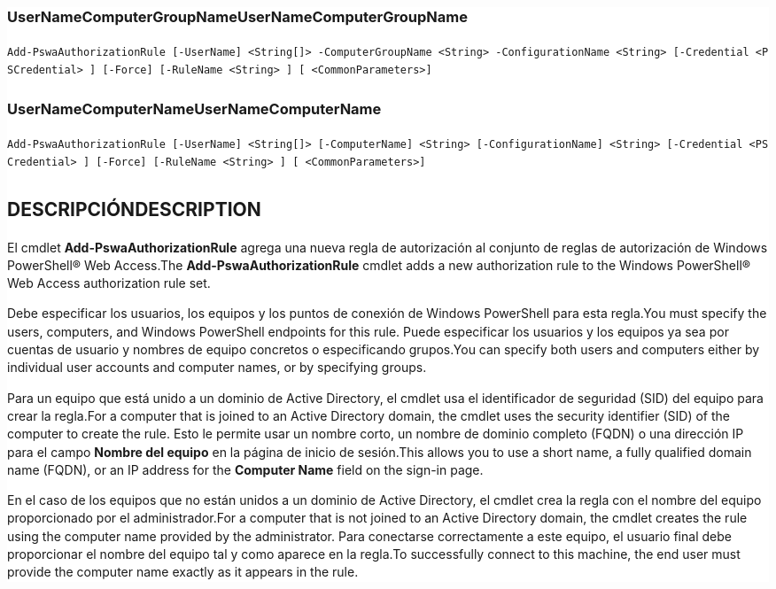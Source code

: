 ###  <a name="usernamecomputergroupname"></a><span data-ttu-id="c0aa4-109">UserNameComputerGroupName</span><span class="sxs-lookup"><span data-stu-id="c0aa4-109">UserNameComputerGroupName</span></span>
```
Add-PswaAuthorizationRule [-UserName] <String[]> -ComputerGroupName <String> -ConfigurationName <String> [-Credential <PSCredential> ] [-Force] [-RuleName <String> ] [ <CommonParameters>]
```

###  <a name="usernamecomputername"></a><span data-ttu-id="c0aa4-110">UserNameComputerName</span><span class="sxs-lookup"><span data-stu-id="c0aa4-110">UserNameComputerName</span></span>
```
Add-PswaAuthorizationRule [-UserName] <String[]> [-ComputerName] <String> [-ConfigurationName] <String> [-Credential <PSCredential> ] [-Force] [-RuleName <String> ] [ <CommonParameters>]
```

## <a name="description"></a><span data-ttu-id="c0aa4-111">DESCRIPCIÓN</span><span class="sxs-lookup"><span data-stu-id="c0aa4-111">DESCRIPTION</span></span>

<span data-ttu-id="c0aa4-112">El cmdlet **Add-PswaAuthorizationRule** agrega una nueva regla de autorización al conjunto de reglas de autorización de Windows PowerShell® Web Access.</span><span class="sxs-lookup"><span data-stu-id="c0aa4-112">The **Add-PswaAuthorizationRule** cmdlet adds a new authorization rule to the Windows PowerShell® Web Access authorization rule set.</span></span>

<span data-ttu-id="c0aa4-113">Debe especificar los usuarios, los equipos y los puntos de conexión de Windows PowerShell para esta regla.</span><span class="sxs-lookup"><span data-stu-id="c0aa4-113">You must specify the users, computers, and Windows PowerShell endpoints for this rule.</span></span> <span data-ttu-id="c0aa4-114">Puede especificar los usuarios y los equipos ya sea por cuentas de usuario y nombres de equipo concretos o especificando grupos.</span><span class="sxs-lookup"><span data-stu-id="c0aa4-114">You can specify both users and computers either by individual user accounts and computer names, or by specifying groups.</span></span>

<span data-ttu-id="c0aa4-115">Para un equipo que está unido a un dominio de Active Directory, el cmdlet usa el identificador de seguridad (SID) del equipo para crear la regla.</span><span class="sxs-lookup"><span data-stu-id="c0aa4-115">For a computer that is joined to an Active Directory domain, the cmdlet uses the security identifier (SID) of the computer to create the rule.</span></span>
<span data-ttu-id="c0aa4-116">Esto le permite usar un nombre corto, un nombre de dominio completo (FQDN) o una dirección IP para el campo **Nombre del equipo** en la página de inicio de sesión.</span><span class="sxs-lookup"><span data-stu-id="c0aa4-116">This allows you to use a short name, a fully qualified domain name (FQDN), or an IP address for the **Computer Name** field on the sign-in page.</span></span>

<span data-ttu-id="c0aa4-117">En el caso de los equipos que no están unidos a un dominio de Active Directory, el cmdlet crea la regla con el nombre del equipo proporcionado por el administrador.</span><span class="sxs-lookup"><span data-stu-id="c0aa4-117">For a computer that is not joined to an Active Directory domain, the cmdlet creates the rule using the computer name provided by the administrator.</span></span> <span data-ttu-id="c0aa4-118">Para conectarse correctamente a este equipo, el usuario final debe proporcionar el nombre del equipo tal y como aparece en la regla.</span><span class="sxs-lookup"><span data-stu-id="c0aa4-118">To successfully connect to this machine, the end user must provide the computer name exactly as it appears in the rule.</span></span>
